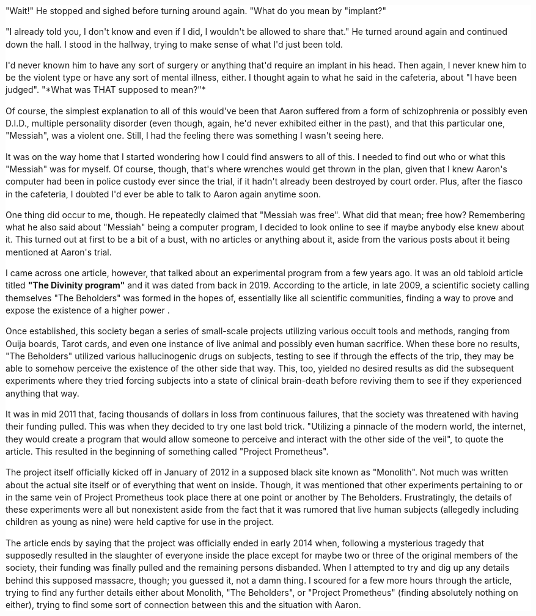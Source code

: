 "Wait!" He stopped and sighed before turning around again. "What do you mean by "implant?"

"I already told you, I don't know and even if I did, I wouldn't be allowed to share that." He turned around again and continued down the hall. I stood in the hallway, trying to make sense of what I'd just been told.

I'd never known him to have any sort of surgery or anything that'd require an implant in his head. Then again, I never knew him to be the violent type or have any sort of mental illness, either. I thought again to what he said in the cafeteria, about "I have been judged". "\*What was THAT supposed to mean?"\*

Of course, the simplest explanation to all of this would've been that Aaron suffered from a form of schizophrenia or possibly even D.I.D., multiple personality disorder (even though, again, he'd never exhibited either in the past), and that this particular one, "Messiah", was a violent one. Still, I had the feeling there was something I wasn't seeing here.

It was on the way home that I started wondering how I could find answers to all of this. I needed to  find out who or what this "Messiah" was for myself. Of course, though, that's where wrenches would get thrown in the plan, given that I knew Aaron's computer had been in police custody ever since the trial, if it hadn't already been destroyed by court order. Plus, after the fiasco in the cafeteria, I doubted I'd ever be able to talk to Aaron again anytime soon.

One thing did occur to me, though. He repeatedly claimed that "Messiah was free". What did that mean; free how? Remembering what he also said about "Messiah" being a computer program, I decided to look online to see if maybe anybody else knew about it. This turned out at first to be a bit of a bust, with no articles or anything about it, aside from the various posts about it being mentioned at Aaron's trial.

I came across one article, however, that talked about an experimental program from a few years ago. It was an old tabloid article titled **"The Divinity program"** and it was dated from back in 2019. According to the article, in late 2009, a scientific society calling themselves "The Beholders" was formed in the hopes of, essentially like all scientific communities, finding a way to prove and expose the existence of a higher power .

Once established, this society began a series of small-scale projects utilizing various occult tools and methods, ranging from Ouija boards, Tarot cards, and even one instance of live animal and possibly even human sacrifice. When these bore no results, "The Beholders" utilized various hallucinogenic drugs on subjects, testing to see if through the effects of the trip, they may be able to somehow perceive the existence of the other side that way. This, too, yielded no desired results as did the subsequent experiments where they tried forcing subjects into a state of clinical brain-death before reviving them to see if they experienced anything that way.

It was in mid 2011 that, facing thousands of dollars in loss from continuous failures, that the society was threatened with having their funding pulled. This was when they decided to try one last bold trick. "Utilizing a pinnacle of the modern world, the internet, they would create a program that would allow someone to perceive and interact with the other side of the veil", to quote the article. This resulted in the beginning of something called "Project Prometheus".

The project itself officially kicked off in January of 2012 in a supposed black site known as "Monolith". Not much was written about the actual site itself or of everything that went on inside. Though, it was mentioned that other experiments pertaining to or in the same vein of Project Prometheus took place there at one point or another by The Beholders. Frustratingly, the details of these experiments were all but nonexistent aside from the fact that it was rumored that live human subjects (allegedly including children as young as nine) were held captive for use in the project.

The article ends by saying that the project was officially ended in early 2014 when, following a mysterious tragedy that supposedly resulted in the slaughter of everyone inside the place except for maybe two or three of the original members of the society, their funding was finally pulled and the remaining persons disbanded.  When I attempted to try and dig up any details behind this supposed massacre, though; you guessed it, not a damn thing. I scoured for a few more hours through the article, trying to find any further details either about Monolith, "The Beholders", or "Project Prometheus" (finding absolutely nothing on either), trying to find some sort of connection between this and the situation with Aaron.
